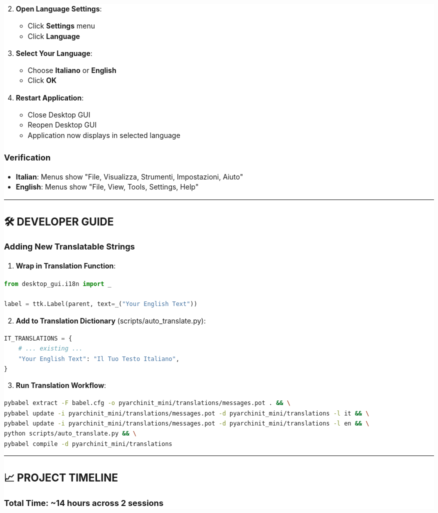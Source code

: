 2. **Open Language Settings**:
   - Click **Settings** menu
   - Click **Language**

3. **Select Your Language**:
   - Choose **Italiano** or **English**
   - Click **OK**

4. **Restart Application**:
   - Close Desktop GUI
   - Reopen Desktop GUI
   - Application now displays in selected language

### Verification
- **Italian**: Menus show "File, Visualizza, Strumenti, Impostazioni, Aiuto"
- **English**: Menus show "File, View, Tools, Settings, Help"

---

## 🛠️ DEVELOPER GUIDE

### Adding New Translatable Strings

1. **Wrap in Translation Function**:
```python
from desktop_gui.i18n import _

label = ttk.Label(parent, text=_("Your English Text"))
```

2. **Add to Translation Dictionary** (scripts/auto_translate.py):
```python
IT_TRANSLATIONS = {
    # ... existing ...
    "Your English Text": "Il Tuo Testo Italiano",
}
```

3. **Run Translation Workflow**:
```bash
pybabel extract -F babel.cfg -o pyarchinit_mini/translations/messages.pot . && \
pybabel update -i pyarchinit_mini/translations/messages.pot -d pyarchinit_mini/translations -l it && \
pybabel update -i pyarchinit_mini/translations/messages.pot -d pyarchinit_mini/translations -l en && \
python scripts/auto_translate.py && \
pybabel compile -d pyarchinit_mini/translations
```

---

## 📈 PROJECT TIMELINE

### Total Time: ~14 hours across 2 sessions
